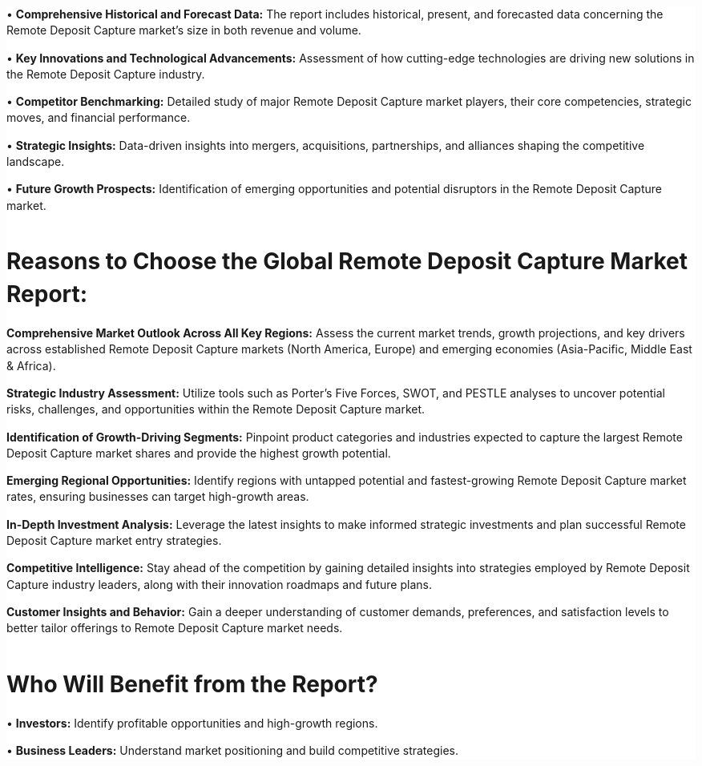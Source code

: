 • <strong>Comprehensive Historical and Forecast Data:</strong> The report includes historical, present, and forecasted data concerning the Remote Deposit Capture market’s size in both revenue and volume.

• <strong>Key Innovations and Technological Advancements:</strong> Assessment of how cutting-edge technologies are driving new solutions in the Remote Deposit Capture industry.

• <strong>Competitor Benchmarking:</strong> Detailed study of major Remote Deposit Capture market players, their core competencies, strategic moves, and financial performance.

• <strong>Strategic Insights:</strong> Data-driven insights into mergers, acquisitions, partnerships, and alliances shaping the competitive landscape.

• <strong>Future Growth Prospects:</strong> Identification of emerging opportunities and potential disruptors in the Remote Deposit Capture market.

# <strong>Reasons to Choose the Global Remote Deposit Capture Market Report:</strong>

<strong>Comprehensive Market Outlook Across All Key Regions:</strong>
Assess the current market trends, growth projections, and key drivers across established Remote Deposit Capture markets (North America, Europe) and emerging economies (Asia-Pacific, Middle East & Africa).

<strong>Strategic Industry Assessment:</strong>
Utilize tools such as Porter’s Five Forces, SWOT, and PESTLE analyses to uncover potential risks, challenges, and opportunities within the Remote Deposit Capture market.

<strong>Identification of Growth-Driving Segments:</strong>
Pinpoint product categories and industries expected to capture the largest Remote Deposit Capture market shares and provide the highest growth potential.

<strong>Emerging Regional Opportunities:</strong>
Identify regions with untapped potential and fastest-growing Remote Deposit Capture market rates, ensuring businesses can target high-growth areas.

<strong>In-Depth Investment Analysis:</strong>
Leverage the latest insights to make informed strategic investments and plan successful Remote Deposit Capture market entry strategies.

<strong>Competitive Intelligence:</strong>
Stay ahead of the competition by gaining detailed insights into strategies employed by Remote Deposit Capture industry leaders, along with their innovation roadmaps and future plans.

<strong>Customer Insights and Behavior:</strong>
Gain a deeper understanding of customer demands, preferences, and satisfaction levels to better tailor offerings to Remote Deposit Capture market needs.

# <strong>Who Will Benefit from the Report?</strong>

• <strong>Investors:</strong> Identify profitable opportunities and high-growth regions.

• <strong>Business Leaders:</strong> Understand market positioning and build competitive strategies.
